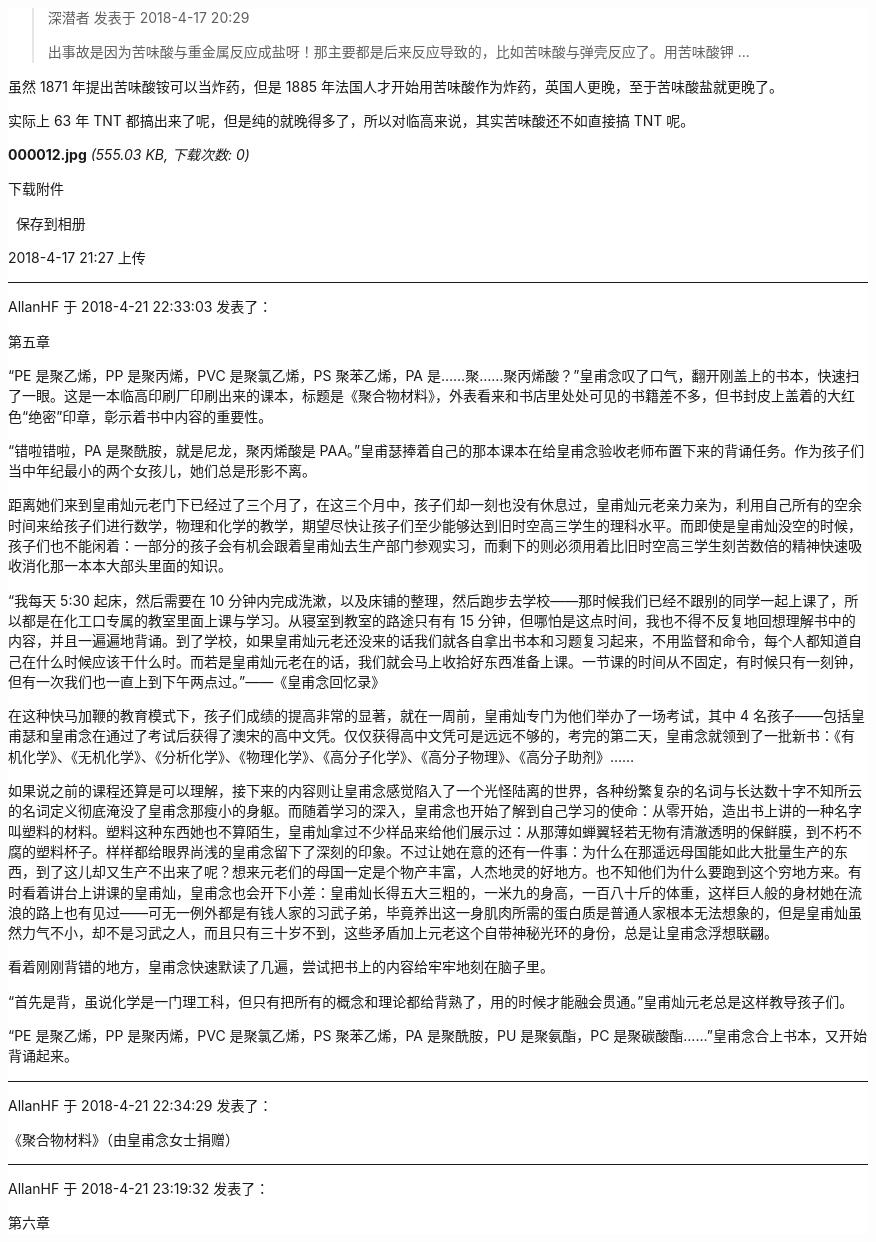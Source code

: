 > 深潜者 发表于 2018-4-17 20:29
>
> 出事故是因为苦味酸与重金属反应成盐呀！那主要都是后来反应导致的，比如苦味酸与弹壳反应了。用苦味酸钾 ...

虽然 1871 年提出苦味酸铵可以当炸药，但是 1885 年法国人才开始用苦味酸作为炸药，英国人更晚，至于苦味酸盐就更晚了。

实际上 63 年 TNT 都搞出来了呢，但是纯的就晚得多了，所以对临高来说，其实苦味酸还不如直接搞 TNT 呢。

**000012.jpg** _(555.03 KB, 下载次数: 0)_

下载附件

&nbsp;
保存到相册

2018-4-17 21:27 上传

---

AllanHF 于 2018-4-21 22:33:03 发表了：

第五章

“PE 是聚乙烯，PP 是聚丙烯，PVC 是聚氯乙烯，PS 聚苯乙烯，PA 是……聚……聚丙烯酸？”皇甫念叹了口气，翻开刚盖上的书本，快速扫了一眼。这是一本临高印刷厂印刷出来的课本，标题是《聚合物材料》，外表看来和书店里处处可见的书籍差不多，但书封皮上盖着的大红色“绝密”印章，彰示着书中内容的重要性。

“错啦错啦，PA 是聚酰胺，就是尼龙，聚丙烯酸是 PAA。”皇甫瑟捧着自己的那本课本在给皇甫念验收老师布置下来的背诵任务。作为孩子们当中年纪最小的两个女孩儿，她们总是形影不离。

距离她们来到皇甫灿元老门下已经过了三个月了，在这三个月中，孩子们却一刻也没有休息过，皇甫灿元老亲力亲为，利用自己所有的空余时间来给孩子们进行数学，物理和化学的教学，期望尽快让孩子们至少能够达到旧时空高三学生的理科水平。而即使是皇甫灿没空的时候，孩子们也不能闲着：一部分的孩子会有机会跟着皇甫灿去生产部门参观实习，而剩下的则必须用着比旧时空高三学生刻苦数倍的精神快速吸收消化那一本本大部头里面的知识。

“我每天 5:30 起床，然后需要在 10 分钟内完成洗漱，以及床铺的整理，然后跑步去学校——那时候我们已经不跟别的同学一起上课了，所以都是在化工口专属的教室里面上课与学习。从寝室到教室的路途只有有 15 分钟，但哪怕是这点时间，我也不得不反复地回想理解书中的内容，并且一遍遍地背诵。到了学校，如果皇甫灿元老还没来的话我们就各自拿出书本和习题复习起来，不用监督和命令，每个人都知道自己在什么时候应该干什么时。而若是皇甫灿元老在的话，我们就会马上收拾好东西准备上课。一节课的时间从不固定，有时候只有一刻钟，但有一次我们也一直上到下午两点过。”——《皇甫念回忆录》

在这种快马加鞭的教育模式下，孩子们成绩的提高非常的显著，就在一周前，皇甫灿专门为他们举办了一场考试，其中 4 名孩子——包括皇甫瑟和皇甫念在通过了考试后获得了澳宋的高中文凭。仅仅获得高中文凭可是远远不够的，考完的第二天，皇甫念就领到了一批新书：《有机化学》、《无机化学》、《分析化学》、《物理化学》、《高分子化学》、《高分子物理》、《高分子助剂》……

如果说之前的课程还算是可以理解，接下来的内容则让皇甫念感觉陷入了一个光怪陆离的世界，各种纷繁复杂的名词与长达数十字不知所云的名词定义彻底淹没了皇甫念那瘦小的身躯。而随着学习的深入，皇甫念也开始了解到自己学习的使命：从零开始，造出书上讲的一种名字叫塑料的材料。塑料这种东西她也不算陌生，皇甫灿拿过不少样品来给他们展示过：从那薄如蝉翼轻若无物有清澈透明的保鲜膜，到不朽不腐的塑料杯子。样样都给眼界尚浅的皇甫念留下了深刻的印象。不过让她在意的还有一件事：为什么在那遥远母国能如此大批量生产的东西，到了这儿却又生产不出来了呢？想来元老们的母国一定是个物产丰富，人杰地灵的好地方。也不知他们为什么要跑到这个穷地方来。有时看着讲台上讲课的皇甫灿，皇甫念也会开下小差：皇甫灿长得五大三粗的，一米九的身高，一百八十斤的体重，这样巨人般的身材她在流浪的路上也有见过——可无一例外都是有钱人家的习武子弟，毕竟养出这一身肌肉所需的蛋白质是普通人家根本无法想象的，但是皇甫灿虽然力气不小，却不是习武之人，而且只有三十岁不到，这些矛盾加上元老这个自带神秘光环的身份，总是让皇甫念浮想联翩。

看着刚刚背错的地方，皇甫念快速默读了几遍，尝试把书上的内容给牢牢地刻在脑子里。

“首先是背，虽说化学是一门理工科，但只有把所有的概念和理论都给背熟了，用的时候才能融会贯通。”皇甫灿元老总是这样教导孩子们。

“PE 是聚乙烯，PP 是聚丙烯，PVC 是聚氯乙烯，PS 聚苯乙烯，PA 是聚酰胺，PU 是聚氨酯，PC 是聚碳酸酯……”皇甫念合上书本，又开始背诵起来。

---

AllanHF 于 2018-4-21 22:34:29 发表了：

《聚合物材料》（由皇甫念女士捐赠）

---

AllanHF 于 2018-4-21 23:19:32 发表了：

第六章
